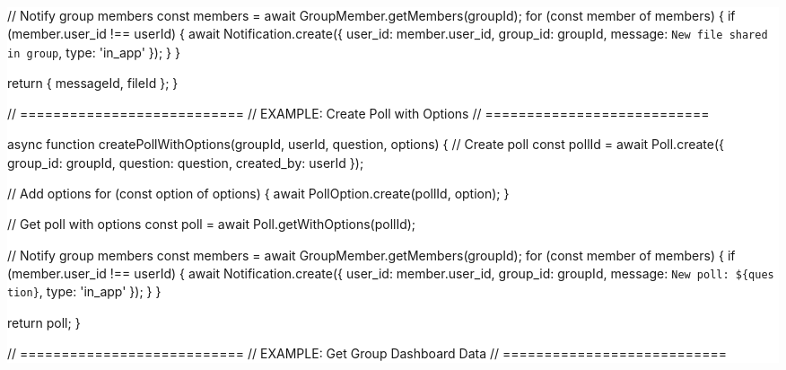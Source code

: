   // Notify group members
  const members = await GroupMember.getMembers(groupId);
  for (const member of members) {
    if (member.user_id !== userId) {
      await Notification.create({
        user_id: member.user_id,
        group_id: groupId,
        message: `New file shared in group`,
        type: 'in_app'
      });
    }
  }

  return { messageId, fileId };
}

// ===========================
// EXAMPLE: Create Poll with Options
// ===========================

async function createPollWithOptions(groupId, userId, question, options) {
  // Create poll
  const pollId = await Poll.create({
    group_id: groupId,
    question: question,
    created_by: userId
  });

  // Add options
  for (const option of options) {
    await PollOption.create(pollId, option);
  }

  // Get poll with options
  const poll = await Poll.getWithOptions(pollId);

  // Notify group members
  const members = await GroupMember.getMembers(groupId);
  for (const member of members) {
    if (member.user_id !== userId) {
      await Notification.create({
        user_id: member.user_id,
        group_id: groupId,
        message: `New poll: ${question}`,
        type: 'in_app'
      });
    }
  }

  return poll;
}

// ===========================
// EXAMPLE: Get Group Dashboard Data
// ===========================
